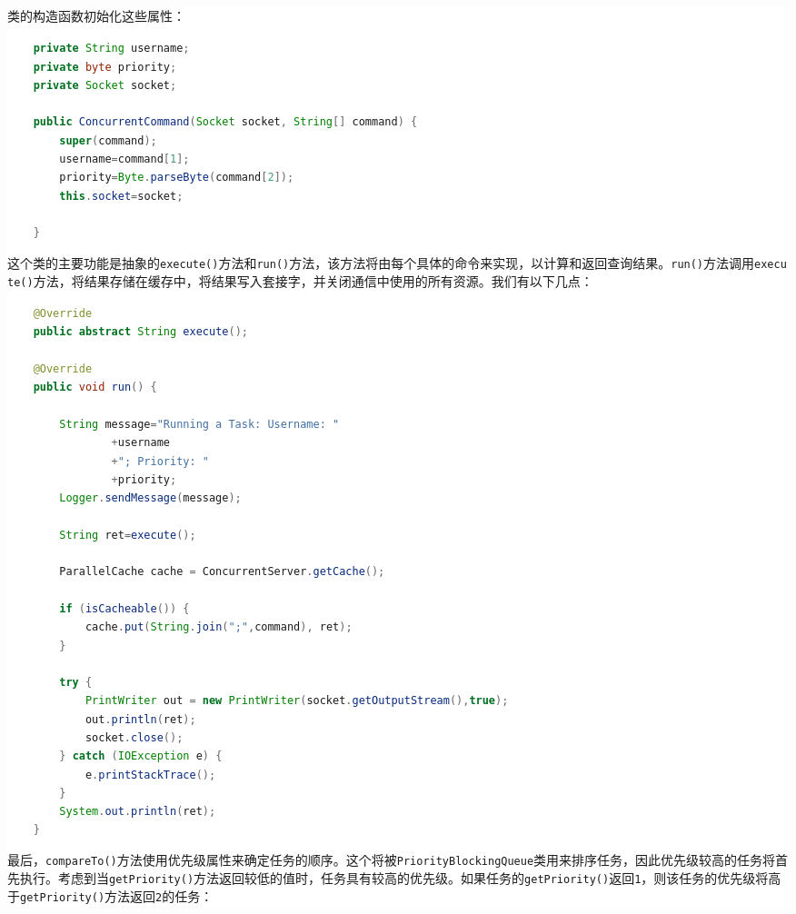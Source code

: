 类的构造函数初始化这些属性：

```java
    private String username;
    private byte priority;
    private Socket socket;

    public ConcurrentCommand(Socket socket, String[] command) {
        super(command);
        username=command[1];
        priority=Byte.parseByte(command[2]);
        this.socket=socket;

    }
```

这个类的主要功能是抽象的`execute()`方法和`run()`方法，该方法将由每个具体的命令来实现，以计算和返回查询结果。`run()`方法调用`execute()`方法，将结果存储在缓存中，将结果写入套接字，并关闭通信中使用的所有资源。我们有以下几点：

```java
    @Override
    public abstract String execute();

    @Override
    public void run() {

        String message="Running a Task: Username: "
                +username
                +"; Priority: "
                +priority;
        Logger.sendMessage(message);

        String ret=execute();

        ParallelCache cache = ConcurrentServer.getCache();

        if (isCacheable()) {
            cache.put(String.join(";",command), ret);
        }

        try {
            PrintWriter out = new PrintWriter(socket.getOutputStream(),true);
            out.println(ret);
            socket.close();
        } catch (IOException e) {
            e.printStackTrace();
        }
        System.out.println(ret);
    }
```

最后，`compareTo()`方法使用优先级属性来确定任务的顺序。这个将被`PriorityBlockingQueue`类用来排序任务，因此优先级较高的任务将首先执行。考虑到当`getPriority()`方法返回较低的值时，任务具有较高的优先级。如果任务的`getPriority()`返回`1`，则该任务的优先级将高于`getPriority()`方法返回`2`的任务：
